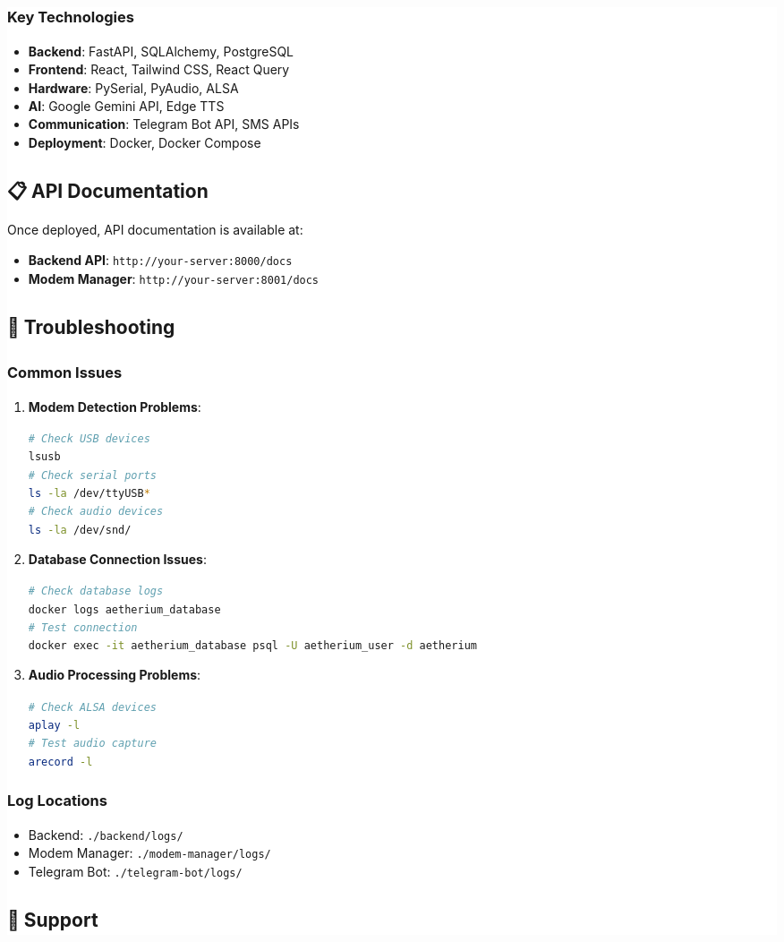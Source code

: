 ### Key Technologies
- **Backend**: FastAPI, SQLAlchemy, PostgreSQL
- **Frontend**: React, Tailwind CSS, React Query
- **Hardware**: PySerial, PyAudio, ALSA
- **AI**: Google Gemini API, Edge TTS
- **Communication**: Telegram Bot API, SMS APIs
- **Deployment**: Docker, Docker Compose

## 📋 API Documentation

Once deployed, API documentation is available at:
- **Backend API**: `http://your-server:8000/docs`
- **Modem Manager**: `http://your-server:8001/docs`

## 🔧 Troubleshooting

### Common Issues

1. **Modem Detection Problems**:
   ```bash
   # Check USB devices
   lsusb
   # Check serial ports
   ls -la /dev/ttyUSB*
   # Check audio devices
   ls -la /dev/snd/
   ```

2. **Database Connection Issues**:
   ```bash
   # Check database logs
   docker logs aetherium_database
   # Test connection
   docker exec -it aetherium_database psql -U aetherium_user -d aetherium
   ```

3. **Audio Processing Problems**:
   ```bash
   # Check ALSA devices
   aplay -l
   # Test audio capture
   arecord -l
   ```

### Log Locations
- Backend: `./backend/logs/`
- Modem Manager: `./modem-manager/logs/`
- Telegram Bot: `./telegram-bot/logs/`

## 🤝 Support
